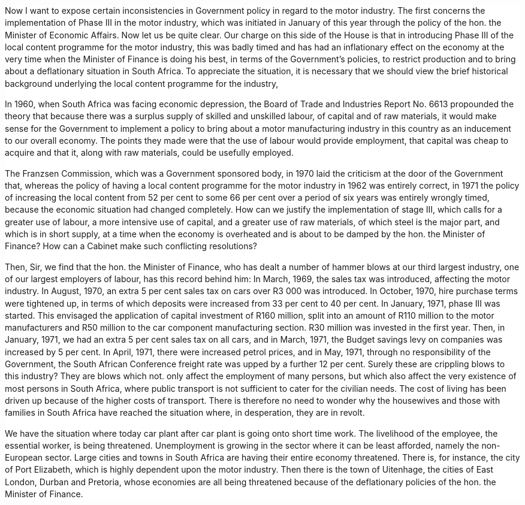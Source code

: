 <p>Now I want to expose certain inconsistencies in Government policy in regard to the motor industry. The first concerns the implementation of Phase III in the motor industry, which was initiated in January of this year through the policy of the hon. the Minister of Economic Affairs. Now let us be quite clear. Our charge on this side of the House is that in introducing Phase III of the local content programme for the motor industry, this was badly timed and has had an inflationary effect on the economy at the very time when the Minister of Finance is doing his best, in terms of the Government&#x2019;s policies, to restrict production and to bring about a deflationary situation in South Africa. To appreciate the situation, it is necessary that we should view the brief historical background underlying the local content programme for the industry,</p>

<p>In 1960, when South Africa was facing economic depression, the Board of Trade and Industries Report No. 6613 propounded the theory that because there was a surplus supply of skilled and unskilled labour, of capital and of raw materials, it would make sense for the Government to implement a policy to bring about a motor manufacturing industry in this country as an inducement to our overall economy. The points they made were that the use of labour would provide employment, that capital was cheap to acquire and that it, along with raw materials, could be usefully employed.</p>

<p>The Franzsen Commission, which was a Government sponsored body, in 1970 laid the criticism at the door of the Government that, whereas the policy of having a local content programme for the motor industry in 1962 was entirely correct, in 1971 the policy of increasing the local content from 52 per cent to some 66 per cent over a period of six years was entirely wrongly timed, because the economic situation had changed completely. How can we justify the implementation of stage III, which calls for a greater use of labour, a more intensive use of capital, and a greater use of raw materials, of which steel is the major part, and which is in short supply, at a time when the economy is overheated and is about to be damped by the hon. the Minister of Finance? How can a Cabinet make such conflicting resolutions?</p>

<p>Then, Sir, we find that the hon. the Minister of Finance, who has dealt a number of hammer blows at our third largest industry, one of our largest employers of labour, has this record behind him: In March, 1969, the sales tax was introduced, affecting the motor industry. In August, 1970, an extra 5 per cent sales tax on cars over R3 000 was introduced. In October, 1970, hire purchase terms were tightened up, in terms of which deposits were increased from 33 per cent to 40 per cent. In January, 1971, phase III was started. This envisaged the application of capital investment of R160 million, split into an amount of R110 million to the motor manufacturers and R50 million to the car component manufacturing section. R30 million was invested in the first year. Then, in January, 1971, we had an extra 5 per cent sales tax on all cars, and in March, 1971, the Budget savings levy on companies was increased by 5 per cent. In April, 1971, there were increased petrol prices, and in May, 1971, through no responsibility of the Government, the South African Conference freight rate was upped by a further 12 per cent. Surely these are crippling blows to this industry? They are blows which not. only affect the employment of many persons, but which also affect the very existence of most persons in South Africa, where public transport is not sufficient to cater for the civilian needs. The cost of living has been driven up because <span class="col_9169-9170" refersTo="page_1718"/>of the higher costs of transport. There is therefore no need to wonder why the housewives and those with families in South Africa have reached the situation where, in desperation, they are in revolt.</p>

<p>We have the situation where today car plant after car plant is going onto short time work. The livelihood of the employee, the essential worker, is being threatened. Unemployment is growing in the sector where it can be least afforded, namely the non-European sector. Large cities and towns in South Africa are having their entire economy threatened. There is, for instance, the city of Port Elizabeth, which is highly dependent upon the motor industry. Then there is the town of Uitenhage, the cities of East London, Durban and Pretoria, whose economies are all being threatened because of the deflationary policies of the hon. the Minister of Finance.</p>
